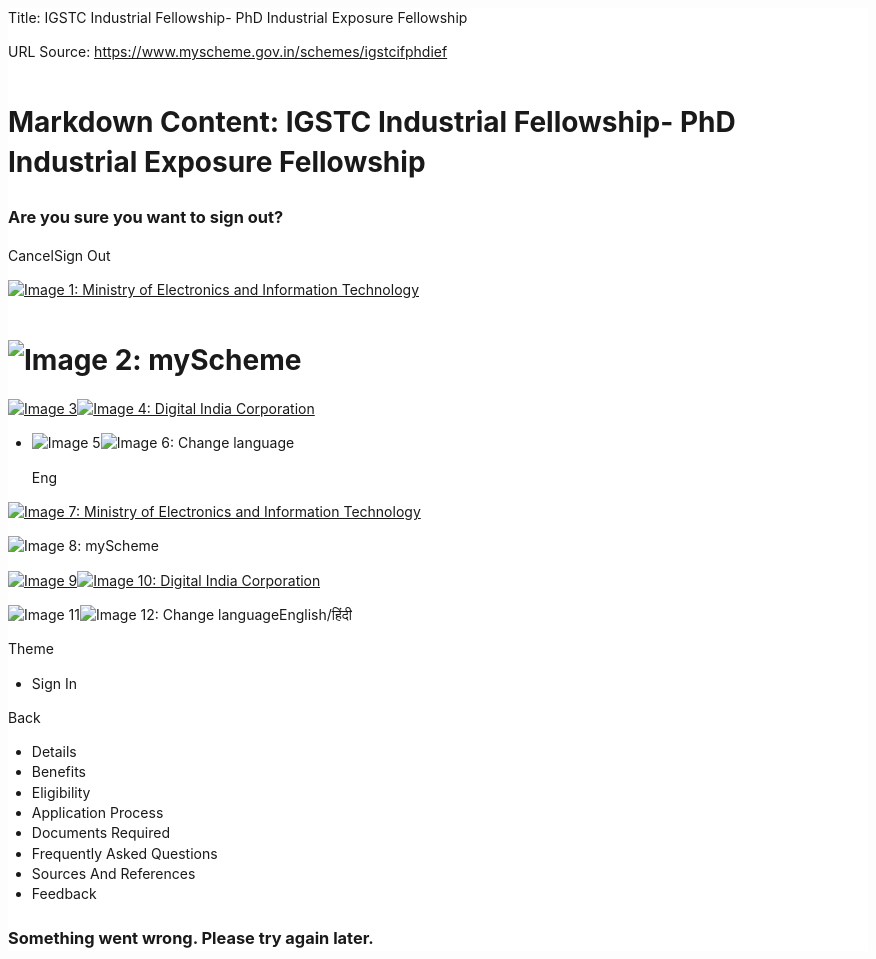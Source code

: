 Title: IGSTC Industrial Fellowship- PhD Industrial Exposure Fellowship

URL Source: https://www.myscheme.gov.in/schemes/igstcifphdief

Markdown Content:
IGSTC Industrial Fellowship- PhD Industrial Exposure Fellowship
===============
  

### Are you sure you want to sign out?

CancelSign Out

[![Image 1: Ministry of Electronics and Information Technology](https://cdn.myscheme.in/images/logos/emblem-black.svg)](https://www.myscheme.gov.in/)

![Image 2: myScheme](https://cdn.myscheme.in/images/logos/myscheme-logo-black.svg)
==================================================================================

[![Image 3](blob:https://www.myscheme.gov.in/7029bfa5283c1934d72d4efe1c626373)![Image 4: Digital India Corporation](https://cdn.myscheme.in/images/logos/digital-india-black.svg)](https://www.digitalindia.gov.in/)

*   ![Image 5](blob:https://www.myscheme.gov.in/39e3356370f513e3664ceae4ebfc3a5a)![Image 6: Change language](blob:https://www.myscheme.gov.in/b9a31d3949b1882a09ed2f8508d538f3)
    
    Eng
    

[![Image 7: Ministry of Electronics and Information Technology](https://cdn.myscheme.in/images/logos/emblem-black.svg)](https://www.myscheme.gov.in/)

![Image 8: myScheme](https://cdn.myscheme.in/images/logos/myscheme-logo-black.svg)

[![Image 9](blob:https://www.myscheme.gov.in/04e0786ebe0ffe2b3244c2451b75b80f)![Image 10: Digital India Corporation](https://cdn.myscheme.in/images/logos/digital-india-black.svg)](https://www.digitalindia.gov.in/)

![Image 11](blob:https://www.myscheme.gov.in/39e3356370f513e3664ceae4ebfc3a5a)![Image 12: Change language](https://cdn.myscheme.in/images/icons/language.svg)English/हिंदी

Theme

*   Sign In

Back

*   Details
*   Benefits
*   Eligibility
*   Application Process
*   Documents Required
*   Frequently Asked Questions
*   Sources And References
*   Feedback

### Something went wrong. Please try again later.
